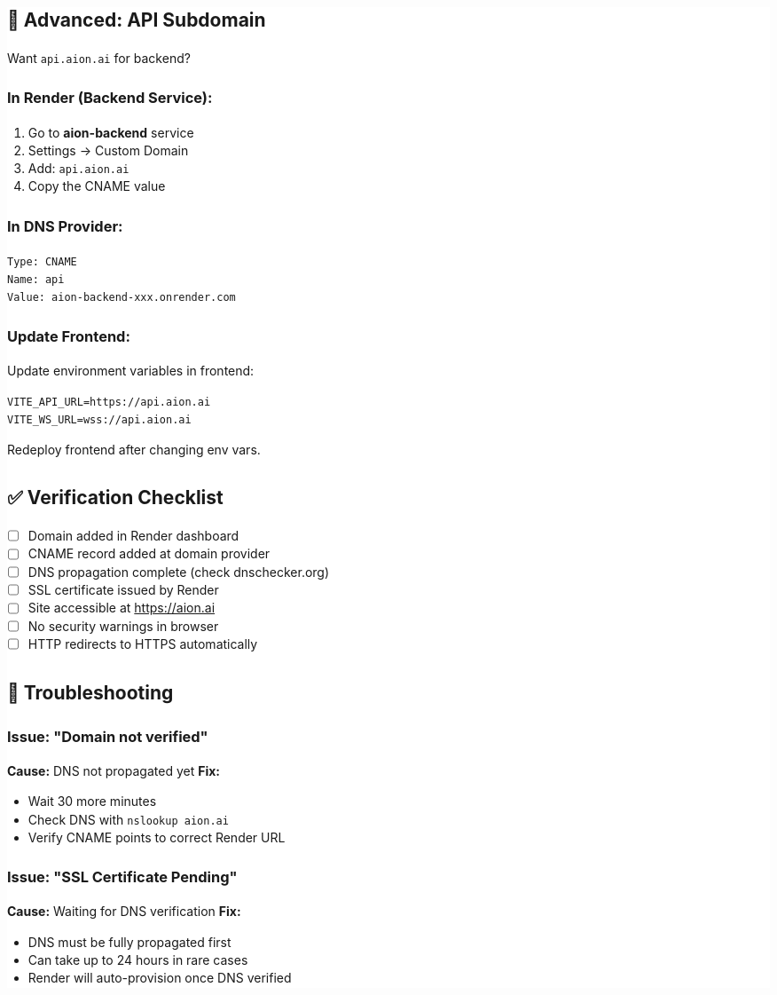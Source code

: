 ## 🔧 Advanced: API Subdomain

Want `api.aion.ai` for backend?

### In Render (Backend Service):
1. Go to **aion-backend** service
2. Settings → Custom Domain
3. Add: `api.aion.ai`
4. Copy the CNAME value

### In DNS Provider:
```
Type: CNAME
Name: api
Value: aion-backend-xxx.onrender.com
```

### Update Frontend:
Update environment variables in frontend:
```
VITE_API_URL=https://api.aion.ai
VITE_WS_URL=wss://api.aion.ai
```

Redeploy frontend after changing env vars.

## ✅ Verification Checklist

- [ ] Domain added in Render dashboard
- [ ] CNAME record added at domain provider
- [ ] DNS propagation complete (check dnschecker.org)
- [ ] SSL certificate issued by Render
- [ ] Site accessible at https://aion.ai
- [ ] No security warnings in browser
- [ ] HTTP redirects to HTTPS automatically

## 🚨 Troubleshooting

### Issue: "Domain not verified"
**Cause:** DNS not propagated yet
**Fix:**
- Wait 30 more minutes
- Check DNS with `nslookup aion.ai`
- Verify CNAME points to correct Render URL

### Issue: "SSL Certificate Pending"
**Cause:** Waiting for DNS verification
**Fix:**
- DNS must be fully propagated first
- Can take up to 24 hours in rare cases
- Render will auto-provision once DNS verified

